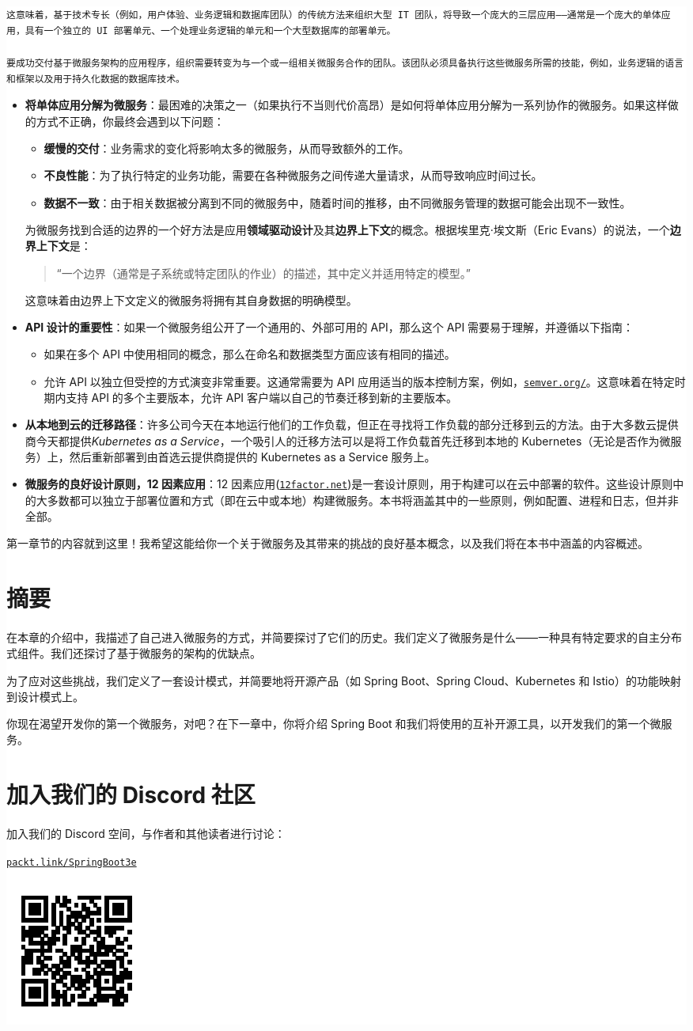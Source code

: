     这意味着，基于技术专长（例如，用户体验、业务逻辑和数据库团队）的传统方法来组织大型 IT 团队，将导致一个庞大的三层应用——通常是一个庞大的单体应用，具有一个独立的 UI 部署单元、一个处理业务逻辑的单元和一个大型数据库的部署单元。

    要成功交付基于微服务架构的应用程序，组织需要转变为与一个或一组相关微服务合作的团队。该团队必须具备执行这些微服务所需的技能，例如，业务逻辑的语言和框架以及用于持久化数据的数据库技术。

+   **将单体应用分解为微服务**：最困难的决策之一（如果执行不当则代价高昂）是如何将单体应用分解为一系列协作的微服务。如果这样做的方式不正确，你最终会遇到以下问题：

    +   **缓慢的交付**：业务需求的变化将影响太多的微服务，从而导致额外的工作。

    +   **不良性能**：为了执行特定的业务功能，需要在各种微服务之间传递大量请求，从而导致响应时间过长。

    +   **数据不一致**：由于相关数据被分离到不同的微服务中，随着时间的推移，由不同微服务管理的数据可能会出现不一致性。

    为微服务找到合适的边界的一个好方法是应用**领域驱动设计**及其**边界上下文**的概念。根据埃里克·埃文斯（Eric Evans）的说法，一个**边界上下文**是：

    > “一个边界（通常是子系统或特定团队的作业）的描述，其中定义并适用特定的模型。”

    这意味着由边界上下文定义的微服务将拥有其自身数据的明确模型。

+   **API 设计的重要性**：如果一个微服务组公开了一个通用的、外部可用的 API，那么这个 API 需要易于理解，并遵循以下指南：

    +   如果在多个 API 中使用相同的概念，那么在命名和数据类型方面应该有相同的描述。

    +   允许 API 以独立但受控的方式演变非常重要。这通常需要为 API 应用适当的版本控制方案，例如，[`semver.org/`](https://semver.org/)。这意味着在特定时期内支持 API 的多个主要版本，允许 API 客户端以自己的节奏迁移到新的主要版本。

+   **从本地到云的迁移路径**：许多公司今天在本地运行他们的工作负载，但正在寻找将工作负载的部分迁移到云的方法。由于大多数云提供商今天都提供*Kubernetes as a Service*，一个吸引人的迁移方法可以是将工作负载首先迁移到本地的 Kubernetes（无论是否作为微服务）上，然后重新部署到由首选云提供商提供的 Kubernetes as a Service 服务上。

+   **微服务的良好设计原则，12 因素应用**：12 因素应用([`12factor.net`](https://12factor.net))是一套设计原则，用于构建可以在云中部署的软件。这些设计原则中的大多数都可以独立于部署位置和方式（即在云中或本地）构建微服务。本书将涵盖其中的一些原则，例如配置、进程和日志，但并非全部。

第一章节的内容就到这里！我希望这能给你一个关于微服务及其带来的挑战的良好基本概念，以及我们将在本书中涵盖的内容概述。

# 摘要

在本章的介绍中，我描述了自己进入微服务的方式，并简要探讨了它们的历史。我们定义了微服务是什么——一种具有特定要求的自主分布式组件。我们还探讨了基于微服务的架构的优缺点。

为了应对这些挑战，我们定义了一套设计模式，并简要地将开源产品（如 Spring Boot、Spring Cloud、Kubernetes 和 Istio）的功能映射到设计模式上。

你现在渴望开发你的第一个微服务，对吧？在下一章中，你将介绍 Spring Boot 和我们将使用的互补开源工具，以开发我们的第一个微服务。

# 加入我们的 Discord 社区

加入我们的 Discord 空间，与作者和其他读者进行讨论：

[`packt.link/SpringBoot3e`](https://packt.link/SpringBoot3e)

![](img/QR_Code1849216352344398875.png)
